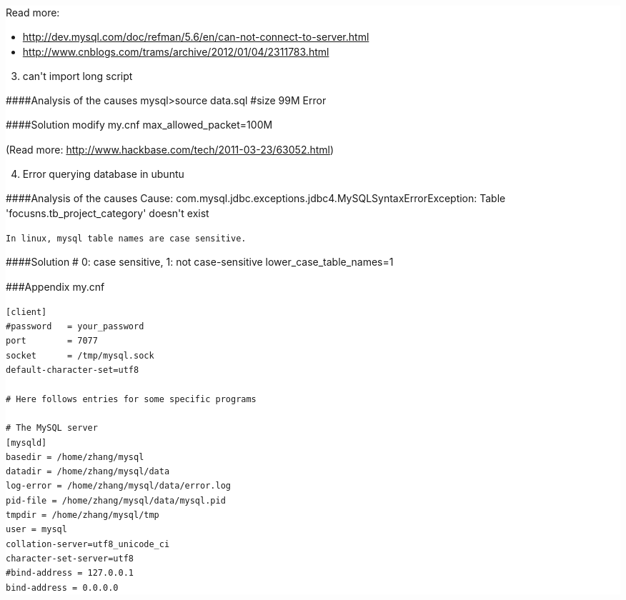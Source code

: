 
Read more:

- <http://dev.mysql.com/doc/refman/5.6/en/can-not-connect-to-server.html>
- <http://www.cnblogs.com/trams/archive/2012/01/04/2311783.html>

3. can't import long script

####Analysis of the causes
    mysql>source data.sql      #size 99M
    Error
    
####Solution
    modify my.cnf
    max_allowed_packet=100M

(Read more: <http://www.hackbase.com/tech/2011-03-23/63052.html>)

4. Error querying database in ubuntu

####Analysis of the causes
    Cause: com.mysql.jdbc.exceptions.jdbc4.MySQLSyntaxErrorException: Table 'focusns.tb_project_category' doesn't exist
    
    In linux, mysql table names are case sensitive.
    
####Solution
    # 0: case sensitive, 1: not case-sensitive
    lower_case_table_names=1



###Appendix
    my.cnf
    
    [client]
    #password	= your_password
    port		= 7077
    socket		= /tmp/mysql.sock
    default-character-set=utf8

    # Here follows entries for some specific programs

    # The MySQL server
    [mysqld]
    basedir = /home/zhang/mysql
    datadir = /home/zhang/mysql/data
    log-error = /home/zhang/mysql/data/error.log
    pid-file = /home/zhang/mysql/data/mysql.pid
    tmpdir = /home/zhang/mysql/tmp
    user = mysql
    collation-server=utf8_unicode_ci
    character-set-server=utf8
    #bind-address = 127.0.0.1
    bind-address = 0.0.0.0
